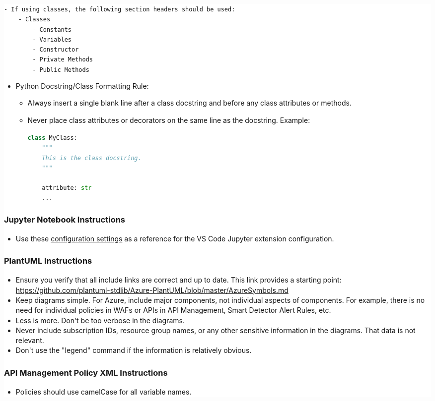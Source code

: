     - If using classes, the following section headers should be used:
        - Classes
            - Constants
            - Variables
            - Constructor
            - Private Methods
            - Public Methods

- Python Docstring/Class Formatting Rule: 
    - Always insert a single blank line after a class docstring and before any class attributes or methods.
    - Never place class attributes or decorators on the same line as the docstring. Example:

        ```python
        class MyClass:
            """
            This is the class docstring.
            """

            attribute: str
            ...
        ```
        
### Jupyter Notebook Instructions

- Use these [configuration settings](https://github.com/microsoft/vscode-jupyter/blob/dd568fde/package.nls.json) as a reference for the VS Code Jupyter extension configuration.

### PlantUML Instructions

- Ensure you verify that all include links are correct and up to date. This link provides a starting point: https://github.com/plantuml-stdlib/Azure-PlantUML/blob/master/AzureSymbols.md
- Keep diagrams simple. For Azure, include major components, not individual aspects of components. For example, there is no need for individual policies in WAFs or APIs in API Management, Smart Detector Alert Rules, etc.
- Less is more. Don't be too verbose in the diagrams. 
- Never include subscription IDs, resource group names, or any other sensitive information in the diagrams. That data is not relevant.
- Don't use the "legend" command if the information is relatively obvious.

### API Management Policy XML Instructions

- Policies should use camelCase for all variable names.